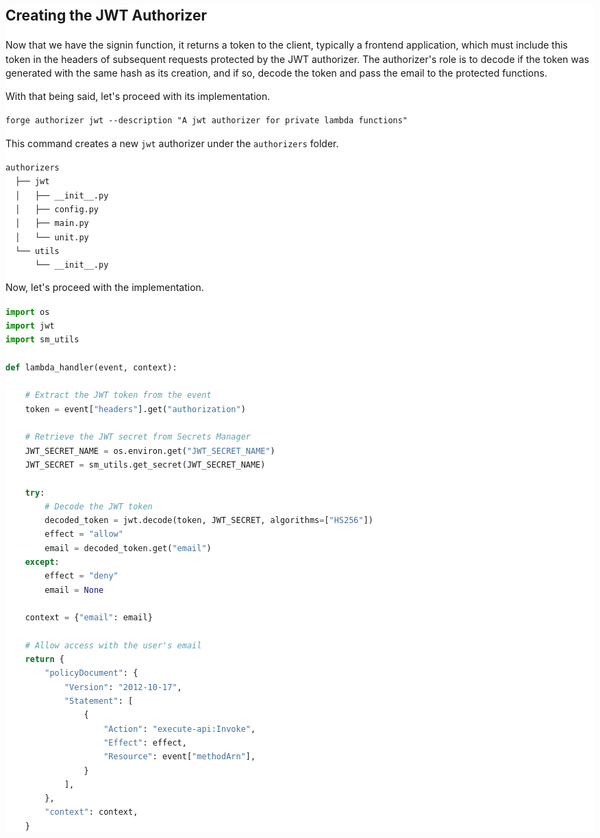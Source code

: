 ## Creating the JWT Authorizer

Now that we have the signin function, it returns a token to the client, typically a frontend application, which must include this token in the headers of subsequent requests protected by the JWT authorizer. The authorizer's role is to decode if the token was generated with the same hash as its creation, and if so, decode the token and pass the email to the protected functions.

With that being said, let's proceed with its implementation.

```
forge authorizer jwt --description "A jwt authorizer for private lambda functions"
```

This command creates a new `jwt` authorizer under the `authorizers` folder.

```
authorizers
  ├── jwt
  │   ├── __init__.py
  │   ├── config.py
  │   ├── main.py
  │   └── unit.py
  └── utils
      └── __init__.py
```

Now, let's proceed with the implementation.

```python title="authorizers/jwt/main.py"
import os
import jwt
import sm_utils

def lambda_handler(event, context):

    # Extract the JWT token from the event
    token = event["headers"].get("authorization")

    # Retrieve the JWT secret from Secrets Manager
    JWT_SECRET_NAME = os.environ.get("JWT_SECRET_NAME")
    JWT_SECRET = sm_utils.get_secret(JWT_SECRET_NAME)

    try:
        # Decode the JWT token
        decoded_token = jwt.decode(token, JWT_SECRET, algorithms=["HS256"])
        effect = "allow"
        email = decoded_token.get("email")
    except:
        effect = "deny"
        email = None

    context = {"email": email}

    # Allow access with the user's email
    return {
        "policyDocument": {
            "Version": "2012-10-17",
            "Statement": [
                {
                    "Action": "execute-api:Invoke",
                    "Effect": effect,
                    "Resource": event["methodArn"],
                }
            ],
        },
        "context": context,
    }
```